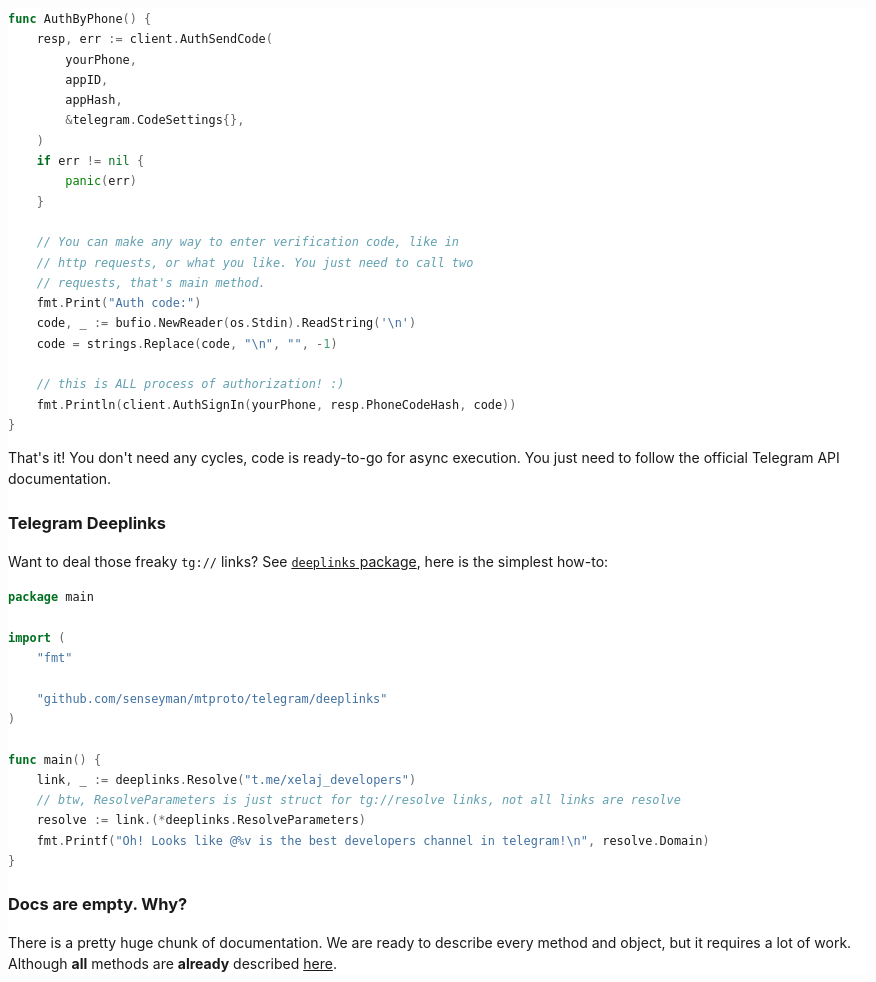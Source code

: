 ```go
func AuthByPhone() {
    resp, err := client.AuthSendCode(
        yourPhone,
        appID,
        appHash,
        &telegram.CodeSettings{},
    )
    if err != nil {
        panic(err)
    }

    // You can make any way to enter verification code, like in
    // http requests, or what you like. You just need to call two
    // requests, that's main method.
    fmt.Print("Auth code:")
    code, _ := bufio.NewReader(os.Stdin).ReadString('\n')
    code = strings.Replace(code, "\n", "", -1)

    // this is ALL process of authorization! :)
    fmt.Println(client.AuthSignIn(yourPhone, resp.PhoneCodeHash, code))
}
```

That's it! You don't need any cycles, code is ready-to-go for async execution. You just need to follow the official Telegram API documentation.

### Telegram Deeplinks

Want to deal those freaky `tg://` links? See [`deeplinks` package](https://github.com/senseyman/mtproto/blob/main/telegram/deeplinks), here is the simplest how-to:

``` go
package main

import (
    "fmt"

    "github.com/senseyman/mtproto/telegram/deeplinks"
)

func main() {
    link, _ := deeplinks.Resolve("t.me/xelaj_developers")
    // btw, ResolveParameters is just struct for tg://resolve links, not all links are resolve
    resolve := link.(*deeplinks.ResolveParameters)
    fmt.Printf("Oh! Looks like @%v is the best developers channel in telegram!\n", resolve.Domain)
}
```

### Docs are empty. Why?

There is a pretty huge chunk of documentation. We are ready to describe every method and object, but it requires a lot of work. Although **all** methods are **already** described [here](https://core.telegram.org/methods).
